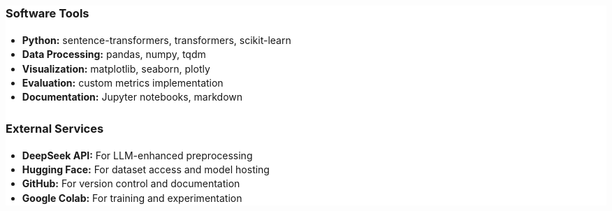 ### Software Tools
- **Python:** sentence-transformers, transformers, scikit-learn
- **Data Processing:** pandas, numpy, tqdm
- **Visualization:** matplotlib, seaborn, plotly
- **Evaluation:** custom metrics implementation
- **Documentation:** Jupyter notebooks, markdown

### External Services
- **DeepSeek API:** For LLM-enhanced preprocessing
- **Hugging Face:** For dataset access and model hosting
- **GitHub:** For version control and documentation
- **Google Colab:** For training and experimentation
